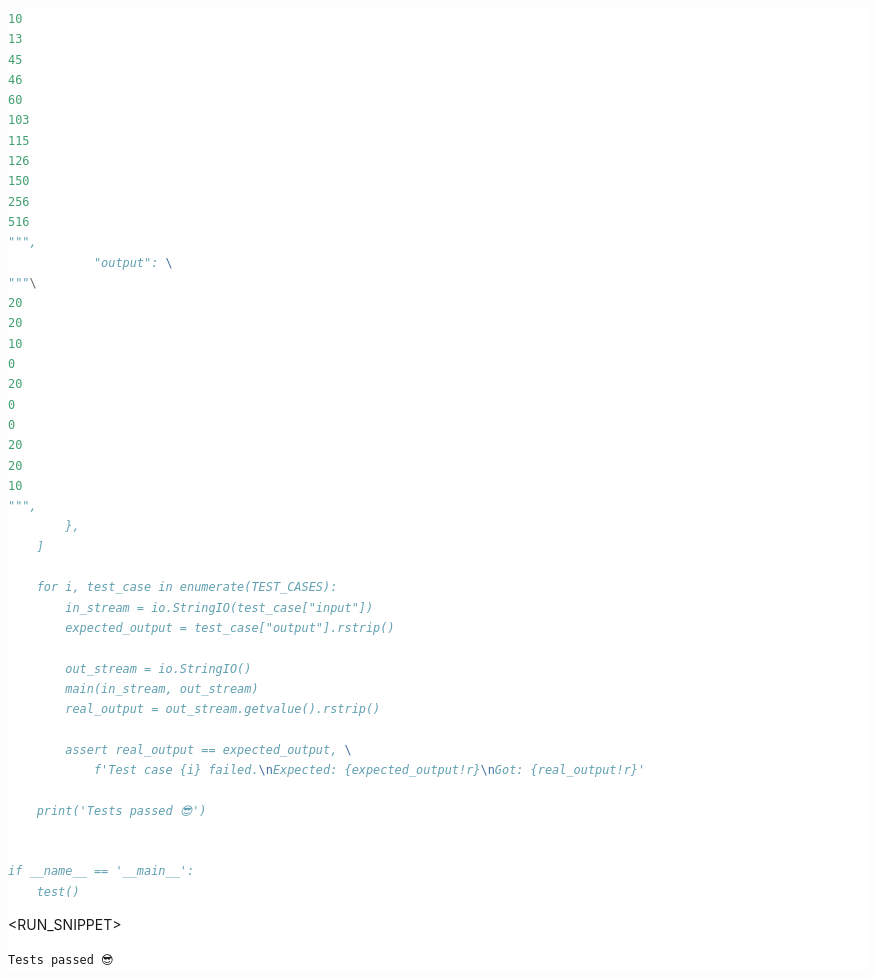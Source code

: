 ```python
10
13
45
46
60
103
115
126
150
256
516
""",
            "output": \
"""\
20
20
10
0
20
0
0
20
20
10
""",
        }, 
    ]

    for i, test_case in enumerate(TEST_CASES):
        in_stream = io.StringIO(test_case["input"])
        expected_output = test_case["output"].rstrip()

        out_stream = io.StringIO()
        main(in_stream, out_stream)
        real_output = out_stream.getvalue().rstrip()

        assert real_output == expected_output, \
            f'Test case {i} failed.\nExpected: {expected_output!r}\nGot: {real_output!r}'

    print('Tests passed 😎')


if __name__ == '__main__':
    test()


```

<RUN_SNIPPET>
```output
Tests passed 😎

```
